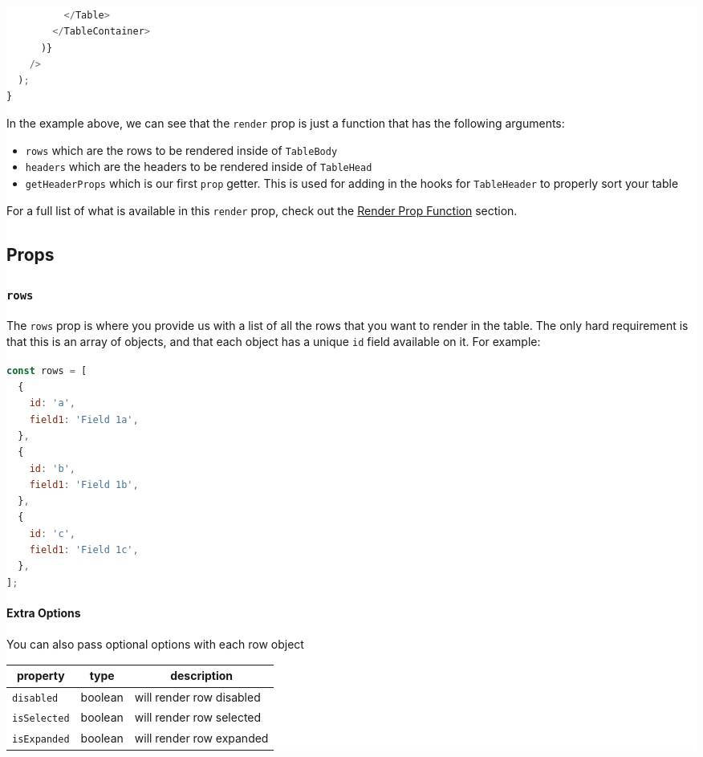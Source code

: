 ```jsx
          </Table>
        </TableContainer>
      )}
    />
  );
}
```

In the example above, we can see that the `render` prop is just a function that
has the following arguments:

- `rows` which are the rows to be rendered inside of `TableBody`
- `headers` which are the headers to be rendered inside of `TableHead`
- `getHeaderProps` which is our first `prop` getter. This is used for adding in
  the hooks for `TableHeader` to properly sort your table

For a full list of what is available in this `render` prop, check out the
[Render Prop Function](#render-prop-function) section.

## Props

### `rows`

The `rows` prop is where you provide us with a list of all the rows that you
want to render in the table. The only hard requirement is that this is an array
of objects, and that each object has a unique `id` field available on it. For
example:

```js
const rows = [
  {
    id: 'a',
    field1: 'Field 1a',
  },
  {
    id: 'b',
    field1: 'Field 1b',
  },
  {
    id: 'c',
    field1: 'Field 1c',
  },
];
```

#### Extra Options

You can also pass optional options with each row object

| property     | type    | description              |
| ------------ | ------- | ------------------------ |
| `disabled`   | boolean | will render row disabled |
| `isSelected` | boolean | will render row selected |
| `isExpanded` | boolean | will render row expanded |
